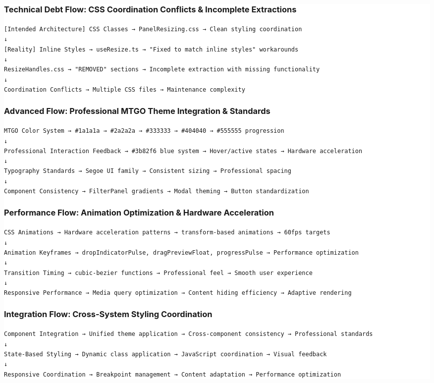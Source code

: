   ### Technical Debt Flow: CSS Coordination Conflicts & Incomplete Extractions
  
  ```
  [Intended Architecture] CSS Classes → PanelResizing.css → Clean styling coordination
  ↓
  [Reality] Inline Styles → useResize.ts → "Fixed to match inline styles" workarounds
  ↓
  ResizeHandles.css → "REMOVED" sections → Incomplete extraction with missing functionality
  ↓
  Coordination Conflicts → Multiple CSS files → Maintenance complexity
  ```
  
  ### Advanced Flow: Professional MTGO Theme Integration & Standards
  
  ```
  MTGO Color System → #1a1a1a → #2a2a2a → #333333 → #404040 → #555555 progression
  ↓
  Professional Interaction Feedback → #3b82f6 blue system → Hover/active states → Hardware acceleration
  ↓
  Typography Standards → Segoe UI family → Consistent sizing → Professional spacing
  ↓
  Component Consistency → FilterPanel gradients → Modal theming → Button standardization
  ```
  
  ### Performance Flow: Animation Optimization & Hardware Acceleration
  
  ```
  CSS Animations → Hardware acceleration patterns → transform-based animations → 60fps targets
  ↓
  Animation Keyframes → dropIndicatorPulse, dragPreviewFloat, progressPulse → Performance optimization
  ↓
  Transition Timing → cubic-bezier functions → Professional feel → Smooth user experience
  ↓
  Responsive Performance → Media query optimization → Content hiding efficiency → Adaptive rendering
  ```
  
  ### Integration Flow: Cross-System Styling Coordination
  
  ```
  Component Integration → Unified theme application → Cross-component consistency → Professional standards
  ↓
  State-Based Styling → Dynamic class application → JavaScript coordination → Visual feedback
  ↓
  Responsive Coordination → Breakpoint management → Content adaptation → Performance optimization
  ```
  